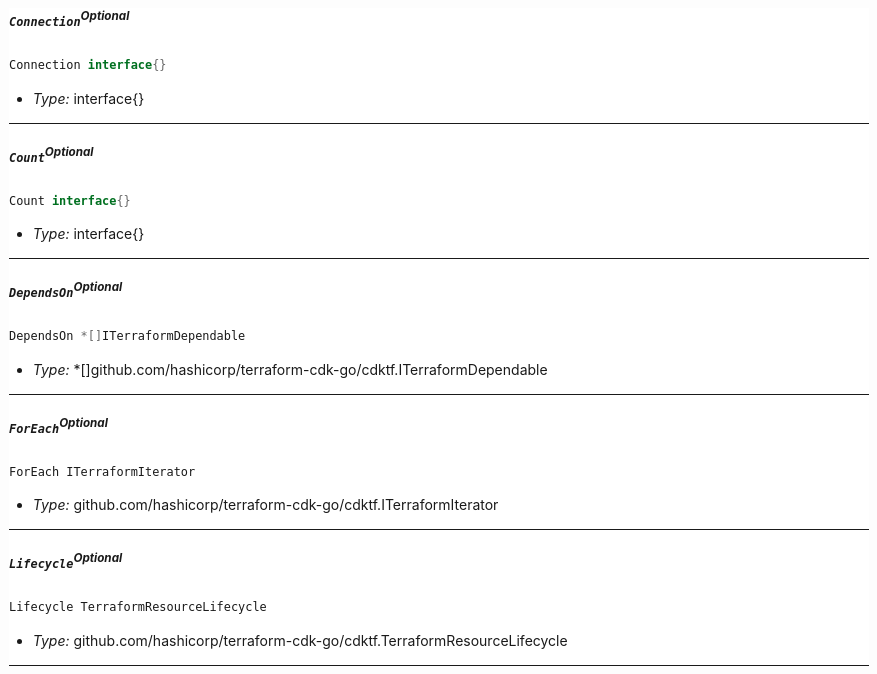
##### `Connection`<sup>Optional</sup> <a name="Connection" id="@cdktf/provider-opentelekomcloud.dcVirtualGatewayV3.DcVirtualGatewayV3Config.property.connection"></a>

```go
Connection interface{}
```

- *Type:* interface{}

---

##### `Count`<sup>Optional</sup> <a name="Count" id="@cdktf/provider-opentelekomcloud.dcVirtualGatewayV3.DcVirtualGatewayV3Config.property.count"></a>

```go
Count interface{}
```

- *Type:* interface{}

---

##### `DependsOn`<sup>Optional</sup> <a name="DependsOn" id="@cdktf/provider-opentelekomcloud.dcVirtualGatewayV3.DcVirtualGatewayV3Config.property.dependsOn"></a>

```go
DependsOn *[]ITerraformDependable
```

- *Type:* *[]github.com/hashicorp/terraform-cdk-go/cdktf.ITerraformDependable

---

##### `ForEach`<sup>Optional</sup> <a name="ForEach" id="@cdktf/provider-opentelekomcloud.dcVirtualGatewayV3.DcVirtualGatewayV3Config.property.forEach"></a>

```go
ForEach ITerraformIterator
```

- *Type:* github.com/hashicorp/terraform-cdk-go/cdktf.ITerraformIterator

---

##### `Lifecycle`<sup>Optional</sup> <a name="Lifecycle" id="@cdktf/provider-opentelekomcloud.dcVirtualGatewayV3.DcVirtualGatewayV3Config.property.lifecycle"></a>

```go
Lifecycle TerraformResourceLifecycle
```

- *Type:* github.com/hashicorp/terraform-cdk-go/cdktf.TerraformResourceLifecycle

---
